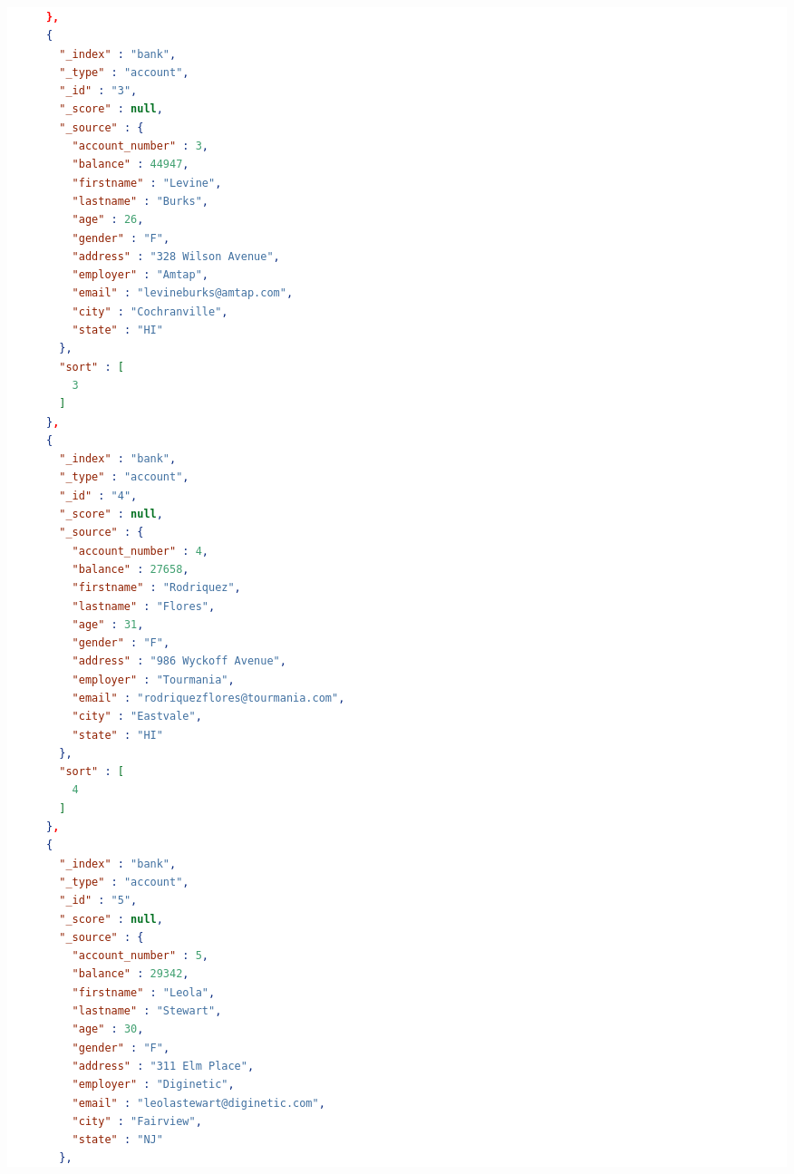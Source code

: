 ```json
      },
      {
        "_index" : "bank",
        "_type" : "account",
        "_id" : "3",
        "_score" : null,
        "_source" : {
          "account_number" : 3,
          "balance" : 44947,
          "firstname" : "Levine",
          "lastname" : "Burks",
          "age" : 26,
          "gender" : "F",
          "address" : "328 Wilson Avenue",
          "employer" : "Amtap",
          "email" : "levineburks@amtap.com",
          "city" : "Cochranville",
          "state" : "HI"
        },
        "sort" : [
          3
        ]
      },
      {
        "_index" : "bank",
        "_type" : "account",
        "_id" : "4",
        "_score" : null,
        "_source" : {
          "account_number" : 4,
          "balance" : 27658,
          "firstname" : "Rodriquez",
          "lastname" : "Flores",
          "age" : 31,
          "gender" : "F",
          "address" : "986 Wyckoff Avenue",
          "employer" : "Tourmania",
          "email" : "rodriquezflores@tourmania.com",
          "city" : "Eastvale",
          "state" : "HI"
        },
        "sort" : [
          4
        ]
      },
      {
        "_index" : "bank",
        "_type" : "account",
        "_id" : "5",
        "_score" : null,
        "_source" : {
          "account_number" : 5,
          "balance" : 29342,
          "firstname" : "Leola",
          "lastname" : "Stewart",
          "age" : 30,
          "gender" : "F",
          "address" : "311 Elm Place",
          "employer" : "Diginetic",
          "email" : "leolastewart@diginetic.com",
          "city" : "Fairview",
          "state" : "NJ"
        },
```